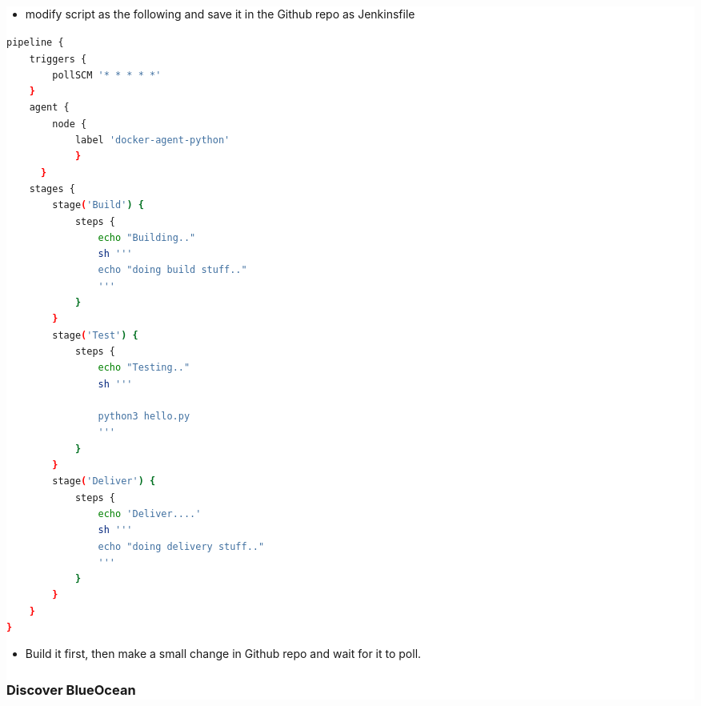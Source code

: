 - modify script as the following and save it in the Github repo as Jenkinsfile 

```bash
pipeline {
    triggers {
        pollSCM '* * * * *'
    }
    agent { 
        node {
            label 'docker-agent-python'
            }
      }
    stages {
        stage('Build') {
            steps {
                echo "Building.."
                sh '''
                echo "doing build stuff.."
                '''
            }
        }
        stage('Test') {
            steps {
                echo "Testing.."
                sh '''
                
                python3 hello.py 
                '''
            }
        }
        stage('Deliver') {
            steps {
                echo 'Deliver....'
                sh '''
                echo "doing delivery stuff.."
                '''
            }
        }
    }
}
```

- Build it first, then make a small change in Github repo and wait for it to poll.


### Discover BlueOcean














